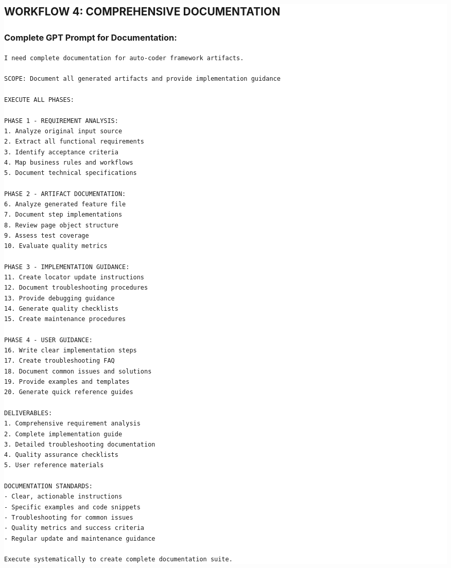 ## WORKFLOW 4: COMPREHENSIVE DOCUMENTATION

### Complete GPT Prompt for Documentation:

```
I need complete documentation for auto-coder framework artifacts.

SCOPE: Document all generated artifacts and provide implementation guidance

EXECUTE ALL PHASES:

PHASE 1 - REQUIREMENT ANALYSIS:
1. Analyze original input source
2. Extract all functional requirements
3. Identify acceptance criteria
4. Map business rules and workflows
5. Document technical specifications

PHASE 2 - ARTIFACT DOCUMENTATION:
6. Analyze generated feature file
7. Document step implementations
8. Review page object structure
9. Assess test coverage
10. Evaluate quality metrics

PHASE 3 - IMPLEMENTATION GUIDANCE:
11. Create locator update instructions
12. Document troubleshooting procedures
13. Provide debugging guidance
14. Generate quality checklists
15. Create maintenance procedures

PHASE 4 - USER GUIDANCE:
16. Write clear implementation steps
17. Create troubleshooting FAQ
18. Document common issues and solutions
19. Provide examples and templates
20. Generate quick reference guides

DELIVERABLES:
1. Comprehensive requirement analysis
2. Complete implementation guide
3. Detailed troubleshooting documentation
4. Quality assurance checklists
5. User reference materials

DOCUMENTATION STANDARDS:
- Clear, actionable instructions
- Specific examples and code snippets
- Troubleshooting for common issues
- Quality metrics and success criteria
- Regular update and maintenance guidance

Execute systematically to create complete documentation suite.
```
